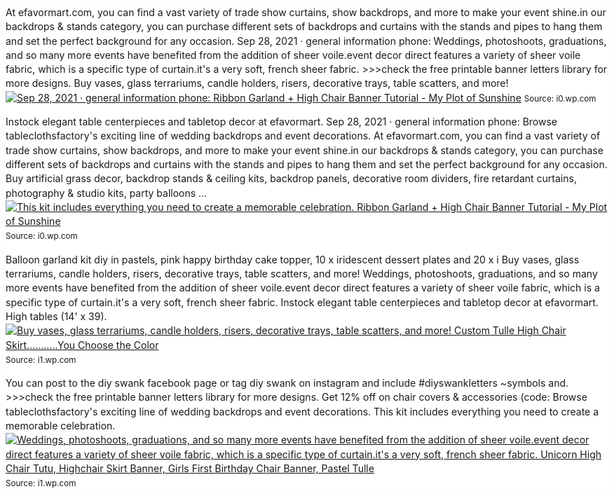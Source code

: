 At efavormart.com, you can find a vast variety of trade show curtains, show backdrops, and more to make your event shine.in our backdrops &amp; stands category, you can purchase different sets of backdrops and curtains with the stands and pipes to hang them and set the perfect background for any occasion. Sep 28, 2021 · general information phone: Weddings, photoshoots, graduations, and so many more events have benefited from the addition of sheer voile.event decor direct features a variety of sheer voile fabric, which is a specific type of curtain.it&#039;s a very soft, french sheer fabric. &gt;&gt;&gt;check the free printable banner letters library for more designs. Buy vases, glass terrariums, candle holders, risers, decorative trays, table scatters, and more!
[![Sep 28, 2021 · general information phone: Ribbon Garland + High Chair Banner Tutorial - My Plot of Sunshine](https://i0.wp.com/tse3.mm.bing.net/th?id=OIP.Wk0MDEpCEcq1AC7fIEdOpQHaHr&amp;pid=15.1 "Ribbon Garland + High Chair Banner Tutorial - My Plot of Sunshine")](https://i0.wp.com/www.myplotofsunshine.com/wp-content/uploads/2016/03/ribbon-garland-tutorial-photo.jpg?resize=987%2C1024&amp;ssl=1)
<small>Source: i0.wp.com</small>

Instock elegant table centerpieces and tabletop decor at efavormart. Sep 28, 2021 · general information phone: Browse tableclothsfactory&#039;s exciting line of wedding backdrops and event decorations. At efavormart.com, you can find a vast variety of trade show curtains, show backdrops, and more to make your event shine.in our backdrops &amp; stands category, you can purchase different sets of backdrops and curtains with the stands and pipes to hang them and set the perfect background for any occasion. Buy artificial grass decor, backdrop stands &amp; ceiling kits, backdrop panels, decorative room dividers, fire retardant curtains, photography &amp; studio kits, party balloons …
[![This kit includes everything you need to create a memorable celebration. Ribbon Garland + High Chair Banner Tutorial - My Plot of Sunshine](https://i0.wp.com/tse3.mm.bing.net/th?id=OIP.3ERc7EvasXBAoRyEti_IMAHaHa&amp;pid=15.1 "Ribbon Garland + High Chair Banner Tutorial - My Plot of Sunshine")](https://i0.wp.com/www.myplotofsunshine.com/wp-content/uploads/2016/03/high-chair-banner-tutorial.jpg?resize=1024%2C1024)
<small>Source: i0.wp.com</small>

Balloon garland kit diy in pastels, pink happy birthday cake topper, 10 x iridescent dessert plates and 20 x i Buy vases, glass terrariums, candle holders, risers, decorative trays, table scatters, and more! Weddings, photoshoots, graduations, and so many more events have benefited from the addition of sheer voile.event decor direct features a variety of sheer voile fabric, which is a specific type of curtain.it&#039;s a very soft, french sheer fabric. Instock elegant table centerpieces and tabletop decor at efavormart. High tables (14&#039; x 39).
[![Buy vases, glass terrariums, candle holders, risers, decorative trays, table scatters, and more! Custom Tulle High Chair Skirt...........You Choose the Color](https://i0.wp.com/tse3.mm.bing.net/th?id=OIP.jeCUo8TUqcD8j6CoanjxiQHaK6&amp;pid=15.1 "Custom Tulle High Chair Skirt...........You Choose the Color")](https://i1.wp.com/img1.etsystatic.com/017/0/5710485/il_fullxfull.495878609_tdrc.jpg)
<small>Source: i1.wp.com</small>

You can post to the diy swank facebook page or tag diy swank on instagram and include #diyswankletters ~symbols and. &gt;&gt;&gt;check the free printable banner letters library for more designs. Get 12% off on chair covers &amp; accessories (code: Browse tableclothsfactory&#039;s exciting line of wedding backdrops and event decorations. This kit includes everything you need to create a memorable celebration.
[![Weddings, photoshoots, graduations, and so many more events have benefited from the addition of sheer voile.event decor direct features a variety of sheer voile fabric, which is a specific type of curtain.it&#039;s a very soft, french sheer fabric. Unicorn High Chair Tutu, Highchair Skirt Banner, Girls First Birthday Chair Banner, Pastel Tulle](https://i0.wp.com/tse4.mm.bing.net/th?id=OIP.0dfqqY24pHO9ezWZAAArAAHaJ4&amp;pid=15.1 "Unicorn High Chair Tutu, Highchair Skirt Banner, Girls First Birthday Chair Banner, Pastel Tulle")](https://i1.wp.com/i.pinimg.com/originals/49/a5/d8/49a5d86a2f3685a177d6875f3078ed3f.jpg)
<small>Source: i1.wp.com</small>
